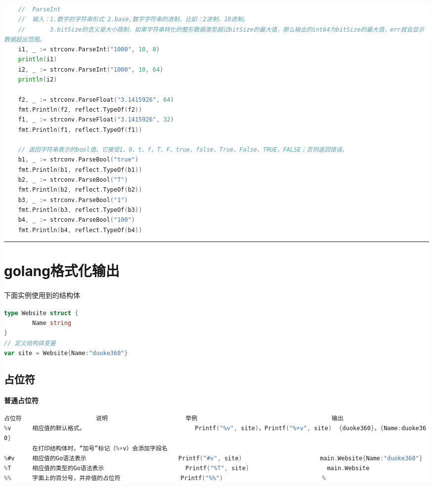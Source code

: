 ```go
    //  ParseInt
    //  输入：1.数字的字符串形式 2.base,数字字符串的进制，比如：2进制、10进制。
    //       3.bitSize的含义是⼤⼩限制，如果字符串转化的整形数据类型超过bitSize的最大值，那么输出的int64为bitSize的最大值，err就会显⽰数据超出范围。
    i1, _ := strconv.ParseInt("1000", 10, 8)
    println(i1)
    i2, _ := strconv.ParseInt("1000", 10, 64)
    println(i2)

    f2, _ := strconv.ParseFloat("3.1415926", 64)
    fmt.Println(f2, reflect.TypeOf(f2))
    f1, _ := strconv.ParseFloat("3.1415926", 32)
    fmt.Println(f1, reflect.TypeOf(f1))

    // 返回字符串表示的bool值。它接受1、0、t、f、T、F、true、false、True、False、TRUE、FALSE；否则返回错误。
    b1, _ := strconv.ParseBool("true")
    fmt.Println(b1, reflect.TypeOf(b1))
    b2, _ := strconv.ParseBool("T")
    fmt.Println(b2, reflect.TypeOf(b2))
    b3, _ := strconv.ParseBool("1")
    fmt.Println(b3, reflect.TypeOf(b3))
    b4, _ := strconv.ParseBool("100")
    fmt.Println(b4, reflect.TypeOf(b4))
```



------

# golang格式化输出

下面实例使用到的结构体

```go
type Website struct {
	    Name string
}
// 定义结构体变量
var site = Website{Name:"duoke360"}
```

## 占位符

**普通占位符**

```go
占位符						说明						举例										输出
%v		相应值的默认格式。								Printf("%v", site)，Printf("%+v", site)	{duoke360}，{Name:duoke360}
		在打印结构体时，“加号”标记（%+v）会添加字段名
%#v		相应值的Go语法表示							Printf("#v", site)						main.Website{Name:"duoke360"}
%T		相应值的类型的Go语法表示						Printf("%T", site)						main.Website
%%		字面上的百分号，并非值的占位符					Printf("%%")							%
```
